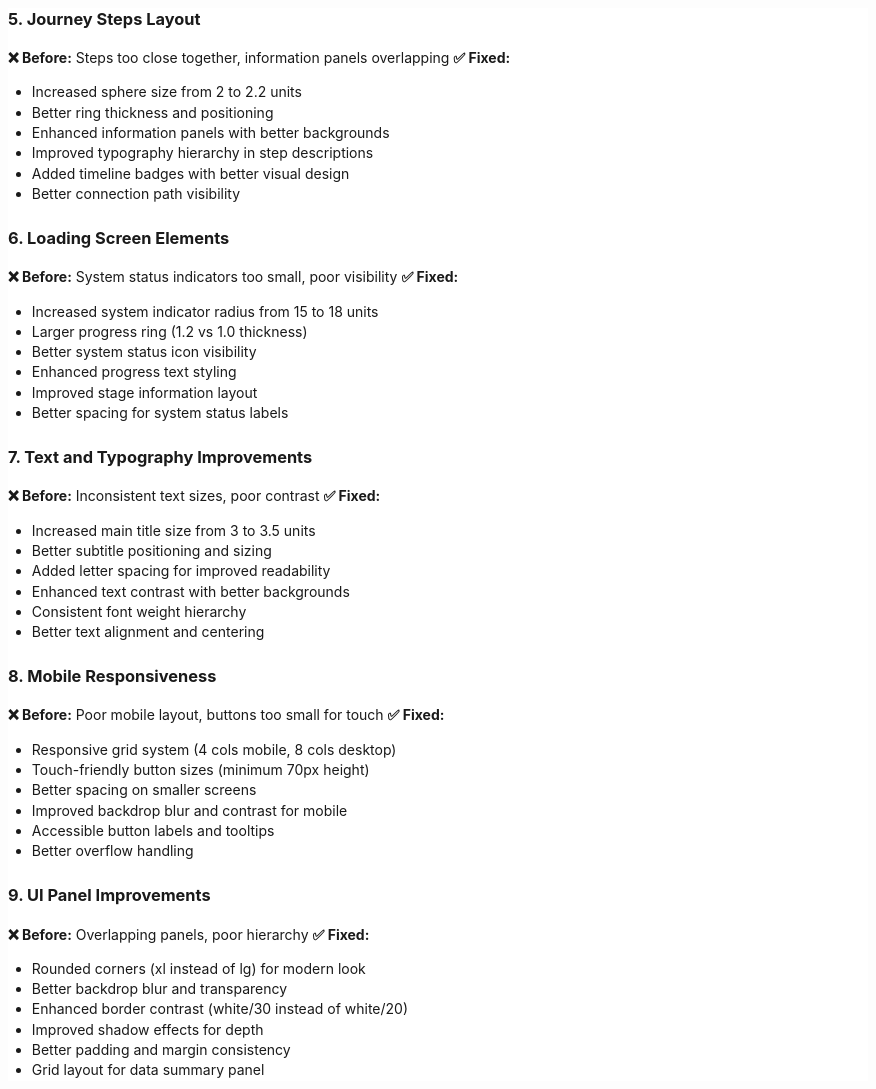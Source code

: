 ### 5. **Journey Steps Layout**

**❌ Before:** Steps too close together, information panels overlapping
**✅ Fixed:**

- Increased sphere size from 2 to 2.2 units
- Better ring thickness and positioning
- Enhanced information panels with better backgrounds
- Improved typography hierarchy in step descriptions
- Added timeline badges with better visual design
- Better connection path visibility

### 6. **Loading Screen Elements**

**❌ Before:** System status indicators too small, poor visibility
**✅ Fixed:**

- Increased system indicator radius from 15 to 18 units
- Larger progress ring (1.2 vs 1.0 thickness)
- Better system status icon visibility
- Enhanced progress text styling
- Improved stage information layout
- Better spacing for system status labels

### 7. **Text and Typography Improvements**

**❌ Before:** Inconsistent text sizes, poor contrast
**✅ Fixed:**

- Increased main title size from 3 to 3.5 units
- Better subtitle positioning and sizing
- Added letter spacing for improved readability
- Enhanced text contrast with better backgrounds
- Consistent font weight hierarchy
- Better text alignment and centering

### 8. **Mobile Responsiveness**

**❌ Before:** Poor mobile layout, buttons too small for touch
**✅ Fixed:**

- Responsive grid system (4 cols mobile, 8 cols desktop)
- Touch-friendly button sizes (minimum 70px height)
- Better spacing on smaller screens
- Improved backdrop blur and contrast for mobile
- Accessible button labels and tooltips
- Better overflow handling

### 9. **UI Panel Improvements**

**❌ Before:** Overlapping panels, poor hierarchy
**✅ Fixed:**

- Rounded corners (xl instead of lg) for modern look
- Better backdrop blur and transparency
- Enhanced border contrast (white/30 instead of white/20)
- Improved shadow effects for depth
- Better padding and margin consistency
- Grid layout for data summary panel

